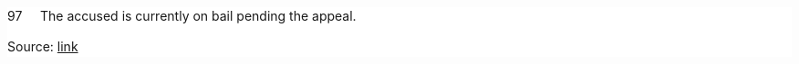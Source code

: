   
  

97     The accused is currently on bail pending the appeal.


Source: [link](https://www.lawnet.sg:443/lawnet/web/lawnet/free-resources?p_p_id=freeresources_WAR_lawnet3baseportlet&p_p_lifecycle=1&p_p_state=normal&p_p_mode=view&_freeresources_WAR_lawnet3baseportlet_action=openContentPage&_freeresources_WAR_lawnet3baseportlet_docId=%2FJudgment%2F27221-SSP.xml)